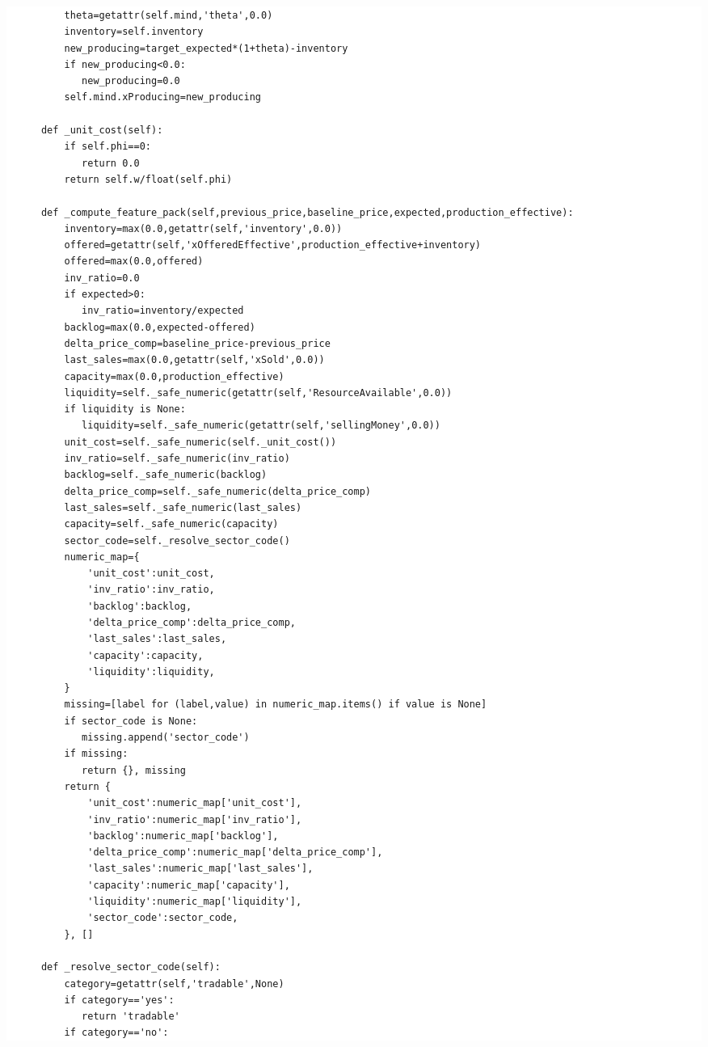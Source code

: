 ```
          theta=getattr(self.mind,'theta',0.0)
          inventory=self.inventory
          new_producing=target_expected*(1+theta)-inventory
          if new_producing<0.0:
             new_producing=0.0
          self.mind.xProducing=new_producing

      def _unit_cost(self):
          if self.phi==0:
             return 0.0
          return self.w/float(self.phi)

      def _compute_feature_pack(self,previous_price,baseline_price,expected,production_effective):
          inventory=max(0.0,getattr(self,'inventory',0.0))
          offered=getattr(self,'xOfferedEffective',production_effective+inventory)
          offered=max(0.0,offered)
          inv_ratio=0.0
          if expected>0:
             inv_ratio=inventory/expected
          backlog=max(0.0,expected-offered)
          delta_price_comp=baseline_price-previous_price
          last_sales=max(0.0,getattr(self,'xSold',0.0))
          capacity=max(0.0,production_effective)
          liquidity=self._safe_numeric(getattr(self,'ResourceAvailable',0.0))
          if liquidity is None:
             liquidity=self._safe_numeric(getattr(self,'sellingMoney',0.0))
          unit_cost=self._safe_numeric(self._unit_cost())
          inv_ratio=self._safe_numeric(inv_ratio)
          backlog=self._safe_numeric(backlog)
          delta_price_comp=self._safe_numeric(delta_price_comp)
          last_sales=self._safe_numeric(last_sales)
          capacity=self._safe_numeric(capacity)
          sector_code=self._resolve_sector_code()
          numeric_map={
              'unit_cost':unit_cost,
              'inv_ratio':inv_ratio,
              'backlog':backlog,
              'delta_price_comp':delta_price_comp,
              'last_sales':last_sales,
              'capacity':capacity,
              'liquidity':liquidity,
          }
          missing=[label for (label,value) in numeric_map.items() if value is None]
          if sector_code is None:
             missing.append('sector_code')
          if missing:
             return {}, missing
          return {
              'unit_cost':numeric_map['unit_cost'],
              'inv_ratio':numeric_map['inv_ratio'],
              'backlog':numeric_map['backlog'],
              'delta_price_comp':numeric_map['delta_price_comp'],
              'last_sales':numeric_map['last_sales'],
              'capacity':numeric_map['capacity'],
              'liquidity':numeric_map['liquidity'],
              'sector_code':sector_code,
          }, []

      def _resolve_sector_code(self):
          category=getattr(self,'tradable',None)
          if category=='yes':
             return 'tradable'
          if category=='no':
```